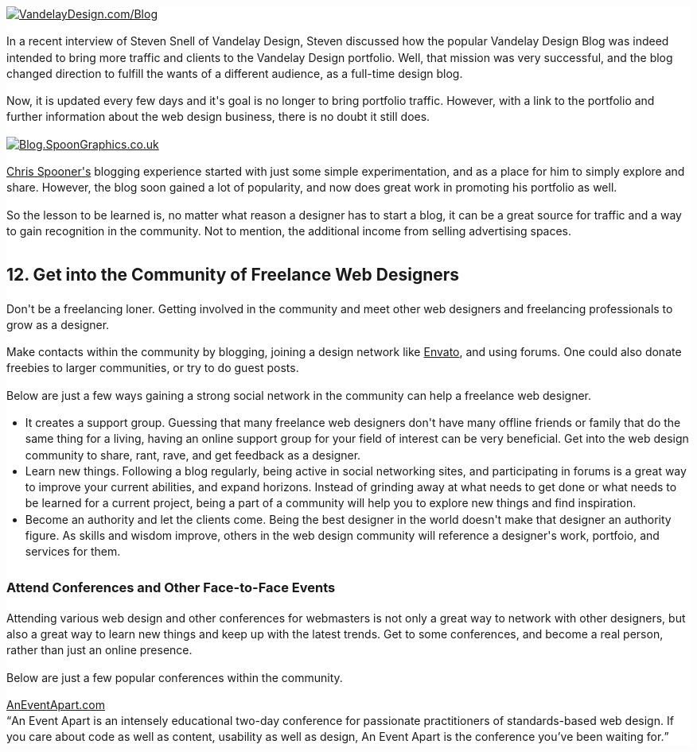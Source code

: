 <a href="https://vandelaydesign.com/blog/"><img loading="lazy" decoding="async" src="https://archive.smashing.media/assets/344dbf88-fdf9-42bb-adb4-46f01eedd629/fcdc96f7-67b5-41aa-aa0b-4f18e373b62f/vandelaydesign.jpg" alt="VandelayDesign.com/Blog" /></a>

In a recent interview of Steven Snell of Vandelay Design, Steven discussed how the popular Vandelay Design Blog was indeed intended to bring more traffic and clients to the Vandelay Design portfolio. Well, that mission was very successful, and the blog changed direction to fulfill the wants of a different audience, as a full-time design blog.

Now, it is updated every few days and it's goal is no longer to bring portfolio traffic. However, with a link to the portfolio and further information about the web design business, there is no doubt it still does.

<a href="https://blog.spoongraphics.co.uk/"><img loading="lazy" decoding="async" src="https://archive.smashing.media/assets/344dbf88-fdf9-42bb-adb4-46f01eedd629/de30634c-4b87-4a28-8994-b42339d91529/blogspoongraphics.jpg" alt="Blog.SpoonGraphics.co.uk" /></a>

<a href="https://www.blog.spoongraphics.co.uk">Chris Spooner's</a> blogging experience started with just some simple experimentation, and as a place for him to simply explore and share. However, the blog soon gained a lot of popularity, and now does great work in promoting his portfolio as well.

So the lesson to be learned is, no matter what reason a designer has to start a blog, it can be a great source for traffic and a way to gain recognition in the community. Not to mention, the additional income from selling advertising spaces.</p>

## 12\. Get into the Community of Freelance Web Designers

Don't be a freelancing loner. Getting involved in the community and meet other web designers and freelancing professionals to grow as a designer.

Make contacts within the community by blogging, joining a design network like <a href="https://envato.com">Envato</a>, and using forums. One could also donate freebies to larger communities, or try to do guest posts.

Below are just a few ways gaining a strong social network in the community can help a freelance web designer.

*   It creates a support group. Guessing that many freelance web designers don't have many offline friends or family that do the same thing for a living, having an online support group for your field of interest can be very beneficial. Get into the web design community to share, rant, rave, and get feedback as a designer.
*   Learn new things. Following a blog regularly, being active in social networking sites, and participating in forums is a great way to improve your current abilities, and expand horizons. Instead of grinding away at what needs to get done or what needs to be learned for a current project, being a part of a community will help you to explore new things and find inspiration.
*   Become an authority and let the clients come. Being the best designer in the world doesn't make that designer an authority figure. As skills and wisdom improve, others in the web design community will reference a designer's work, portfoio, and services for them.</p>

### Attend Conferences and Other Face-to-Face Events

Attending various web design and other conferences for webmasters is not only a great way to network with other designers, but also a great way to learn new things and keep up with the latest trends. Get to some conferences, and become a real person, rather than just an online presence.

Below are just a few popular conferences within the community.

<a href="https://aneventapart.com">AnEventApart.com</a><br>
<q>An Event Apart is an intensely educational two-day conference for passionate practitioners of standards-based web design. If you care about code as well as content, usability as well as design, An Event Apart is the conference you’ve been waiting for.</q>
